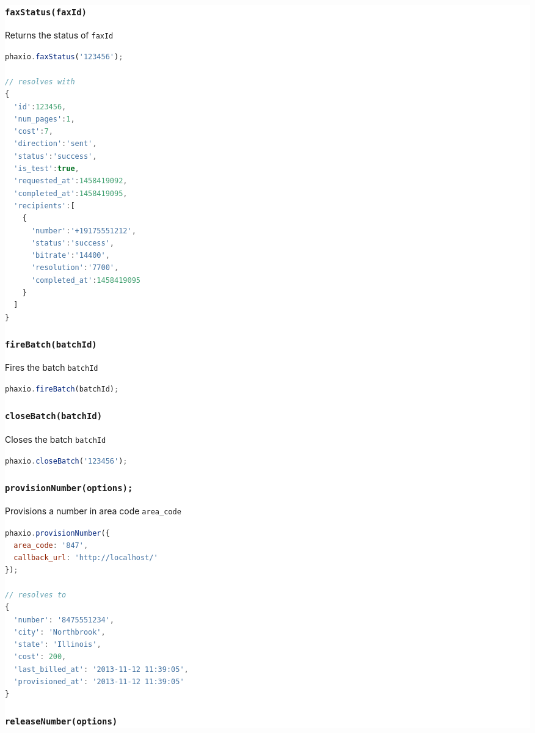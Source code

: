 ### `faxStatus(faxId)`

Returns the status of `faxId`
```javascript
phaxio.faxStatus('123456');

// resolves with
{
  'id':123456,
  'num_pages':1,
  'cost':7,
  'direction':'sent',
  'status':'success',
  'is_test':true,
  'requested_at':1458419092,
  'completed_at':1458419095,
  'recipients':[
    {
      'number':'+19175551212',
      'status':'success',
      'bitrate':'14400',
      'resolution':'7700',
      'completed_at':1458419095
    }
  ]
}
```

### `fireBatch(batchId)`

Fires the batch `batchId`
```javascript
phaxio.fireBatch(batchId);
```
### `closeBatch(batchId)`

Closes the batch `batchId`
```javascript
phaxio.closeBatch('123456');
```
### `provisionNumber(options);`

Provisions a number in area code `area_code`
```javascript
phaxio.provisionNumber({
  area_code: '847',
  callback_url: 'http://localhost/'
});

// resolves to
{
  'number': '8475551234',
  'city': 'Northbrook',
  'state': 'Illinois',
  'cost': 200,
  'last_billed_at': '2013-11-12 11:39:05',
  'provisioned_at': '2013-11-12 11:39:05'
}
```
### `releaseNumber(options)`
